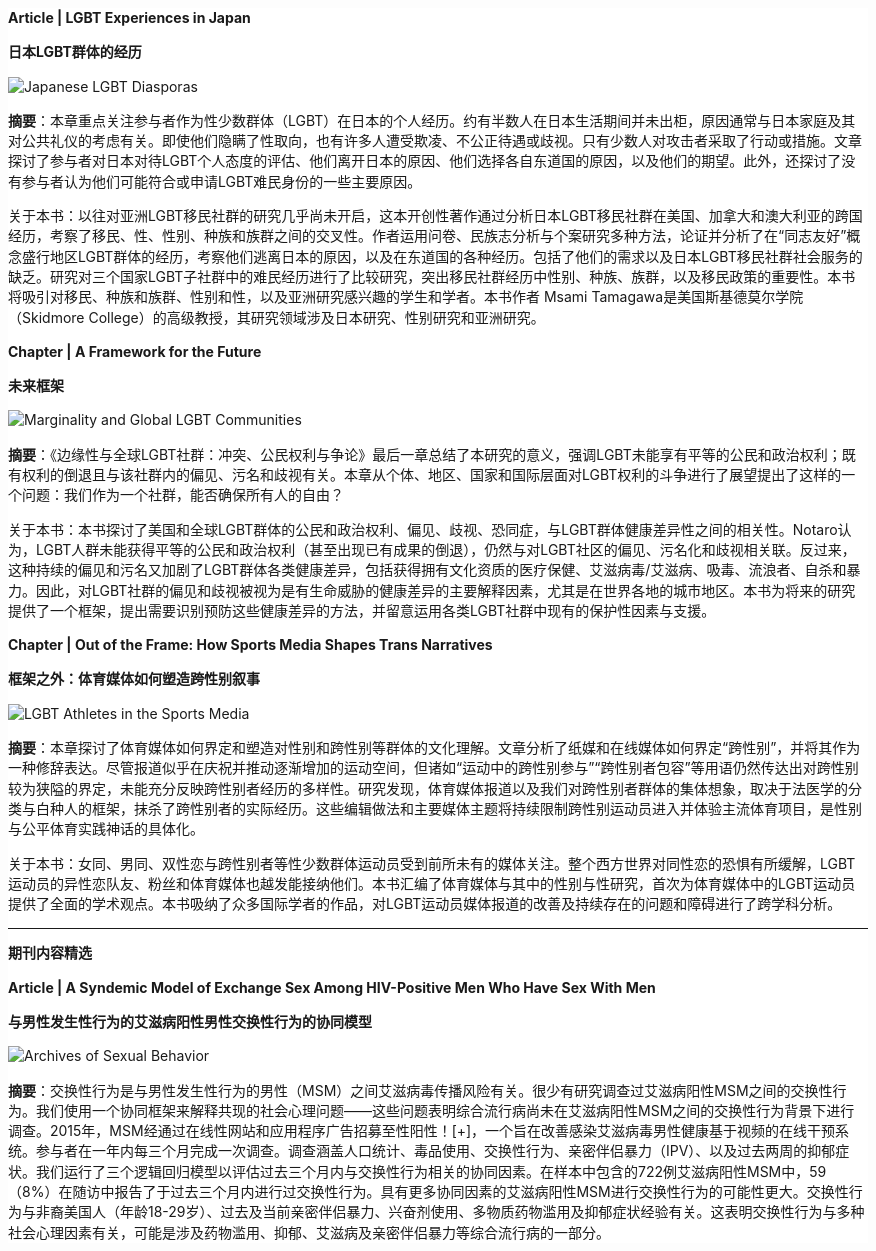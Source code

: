 **Article | LGBT Experiences in Japan**

**日本LGBT群体的经历**

![Japanese LGBT Diasporas](http://cdn.linkresearcher.com/b9mplt2y-qis4-x2du-lg5w-4ovqgp75)

**摘要**：本章重点关注参与者作为性少数群体（LGBT）在日本的个人经历。约有半数人在日本生活期间并未出柜，原因通常与日本家庭及其对公共礼仪的考虑有关。即使他们隐瞒了性取向，也有许多人遭受欺凌、不公正待遇或歧视。只有少数人对攻击者采取了行动或措施。文章探讨了参与者对日本对待LGBT个人态度的评估、他们离开日本的原因、他们选择各自东道国的原因，以及他们的期望。此外，还探讨了没有参与者认为他们可能符合或申请LGBT难民身份的一些主要原因。

关于本书：以往对亚洲LGBT移民社群的研究几乎尚未开启，这本开创性著作通过分析日本LGBT移民社群在美国、加拿大和澳大利亚的跨国经历，考察了移民、性、性别、种族和族群之间的交叉性。作者运用问卷、民族志分析与个案研究多种方法，论证并分析了在“同志友好”概念盛行地区LGBT群体的经历，考察他们逃离日本的原因，以及在东道国的各种经历。包括了他们的需求以及日本LGBT移民社群社会服务的缺乏。研究对三个国家LGBT子社群中的难民经历进行了比较研究，突出移民社群经历中性别、种族、族群，以及移民政策的重要性。本书将吸引对移民、种族和族群、性别和性，以及亚洲研究感兴趣的学生和学者。本书作者 Msami Tamagawa是美国斯基德莫尔学院（Skidmore College）的高级教授，其研究领域涉及日本研究、性别研究和亚洲研究。

**Chapter | A Framework for the Future**

**未来框架**

![Marginality and Global LGBT Communities](http://cdn.linkresearcher.com/si57kxho-xqow-b3cs-0p98-84lc1iq5)

**摘要**：《边缘性与全球LGBT社群：冲突、公民权利与争论》最后一章总结了本研究的意义，强调LGBT未能享有平等的公民和政治权利；既有权利的倒退且与该社群内的偏见、污名和歧视有关。本章从个体、地区、国家和国际层面对LGBT权利的斗争进行了展望提出了这样的一个问题：我们作为一个社群，能否确保所有人的自由？

关于本书：本书探讨了美国和全球LGBT群体的公民和政治权利、偏见、歧视、恐同症，与LGBT群体健康差异性之间的相关性。Notaro认为，LGBT人群未能获得平等的公民和政治权利（甚至出现已有成果的倒退），仍然与对LGBT社区的偏见、污名化和歧视相关联。反过来，这种持续的偏见和污名又加剧了LGBT群体各类健康差异，包括获得拥有文化资质的医疗保健、艾滋病毒/艾滋病、吸毒、流浪者、自杀和暴力。因此，对LGBT社群的偏见和歧视被视为是有生命威胁的健康差异的主要解释因素，尤其是在世界各地的城市地区。本书为将来的研究提供了一个框架，提出需要识别预防这些健康差异的方法，并留意运用各类LGBT社群中现有的保护性因素与支援。

**Chapter | Out of the Frame: How Sports Media Shapes Trans Narratives**

**框架之外：体育媒体如何塑造跨性别叙事**

![LGBT Athletes in the Sports Media](http://cdn.linkresearcher.com/t6yarvdp-6he5-zct9-ebla-ydxaz3m2)

**摘要**：本章探讨了体育媒体如何界定和塑造对性别和跨性别等群体的文化理解。文章分析了纸媒和在线媒体如何界定“跨性别”，并将其作为一种修辞表达。尽管报道似乎在庆祝并推动逐渐增加的运动空间，但诸如“运动中的跨性别参与”“跨性别者包容”等用语仍然传达出对跨性别较为狭隘的界定，未能充分反映跨性别者经历的多样性。研究发现，体育媒体报道以及我们对跨性别者群体的集体想象，取决于法医学的分类与白种人的框架，抹杀了跨性别者的实际经历。这些编辑做法和主要媒体主题将持续限制跨性别运动员进入并体验主流体育项目，是性别与公平体育实践神话的具体化。

关于本书：女同、男同、双性恋与跨性别者等性少数群体运动员受到前所未有的媒体关注。整个西方世界对同性恋的恐惧有所缓解，LGBT运动员的异性恋队友、粉丝和体育媒体也越发能接纳他们。本书汇编了体育媒体与其中的性别与性研究，首次为体育媒体中的LGBT运动员提供了全面的学术观点。本书吸纳了众多国际学者的作品，对LGBT运动员媒体报道的改善及持续存在的问题和障碍进行了跨学科分析。

---

**期刊内容精选**

**Article | A Syndemic Model of Exchange Sex Among HIV-Positive Men Who Have Sex With Men**

**与男性发生性行为的艾滋病阳性男性交换性行为的协同模型**

![Archives of Sexual Behavior](http://cdn.linkresearcher.com/g0odckmn-j5no-fez8-0wht-w1fzjkmo)

**摘要**：交换性行为是与男性发生性行为的男性（MSM）之间艾滋病毒传播风险有关。很少有研究调查过艾滋病阳性MSM之间的交换性行为。我们使用一个协同框架来解释共现的社会心理问题——这些问题表明综合流行病尚未在艾滋病阳性MSM之间的交换性行为背景下进行调查。2015年，MSM经通过在线性网站和应用程序广告招募至性阳性！\[+\]，一个旨在改善感染艾滋病毒男性健康基于视频的在线干预系统。参与者在一年内每三个月完成一次调查。调查涵盖人口统计、毒品使用、交换性行为、亲密伴侣暴力（IPV）、以及过去两周的抑郁症状。我们运行了三个逻辑回归模型以评估过去三个月内与交换性行为相关的协同因素。在样本中包含的722例艾滋病阳性MSM中，59（8%）在随访中报告了于过去三个月内进行过交换性行为。具有更多协同因素的艾滋病阳性MSM进行交换性行为的可能性更大。交换性行为与非裔美国人（年龄18-29岁）、过去及当前亲密伴侣暴力、兴奋剂使用、多物质药物滥用及抑郁症状经验有关。这表明交换性行为与多种社会心理因素有关，可能是涉及药物滥用、抑郁、艾滋病及亲密伴侣暴力等综合流行病的一部分。
